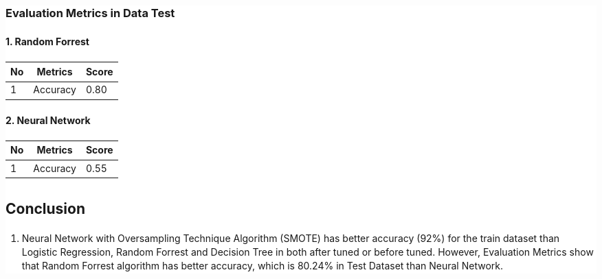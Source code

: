 ### Evaluation Metrics in Data Test
#### 1. Random Forrest
No | Metrics | Score
-- | ------- | -----
1 | Accuracy | 0.80
#### 2. Neural Network
No | Metrics | Score
-- | ------- | -----
1 | Accuracy | 0.55

## Conclusion
1. Neural Network with Oversampling Technique Algorithm (SMOTE) has better accuracy (92%) for the train dataset than Logistic Regression, Random Forrest and Decision Tree in both after tuned or before tuned. However, Evaluation Metrics show that Random Forrest algorithm has better accuracy, which is 80.24% in Test Dataset than Neural Network. 
